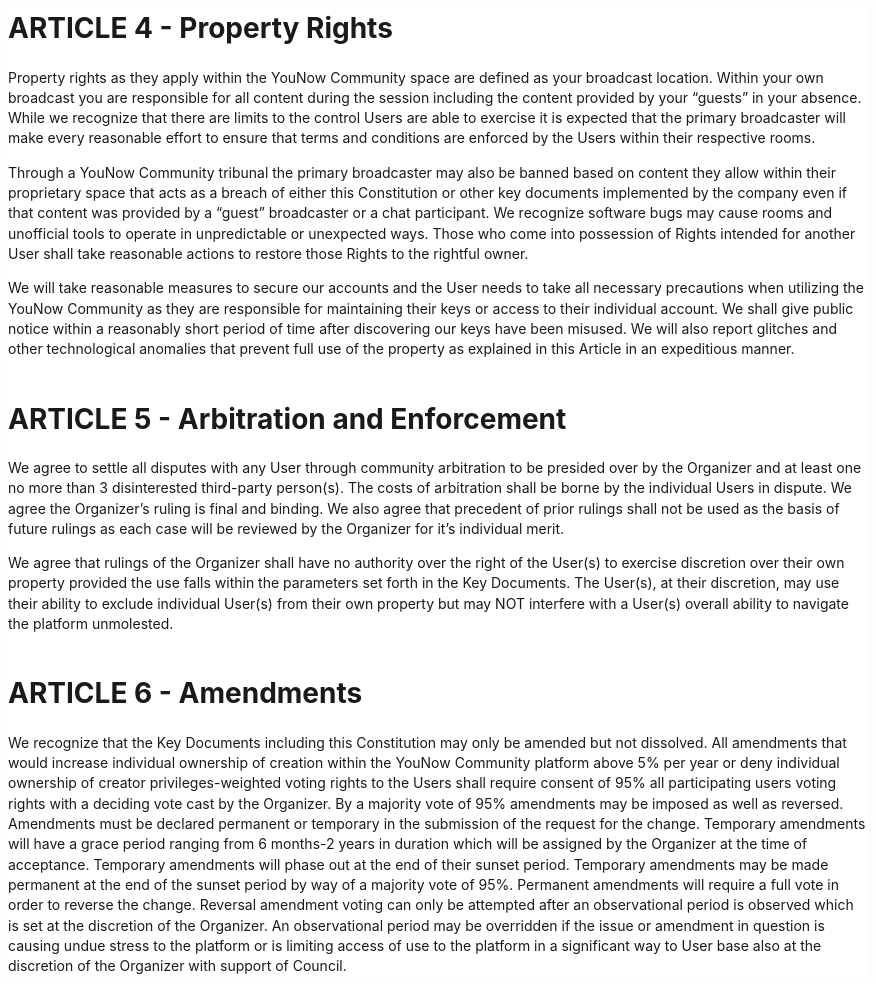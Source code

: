 # ARTICLE 4 - Property Rights #

Property rights as they apply within the YouNow Community space are defined as your broadcast location. Within your own broadcast you are responsible for all content during the session including the content provided by your “guests” in your absence. While we recognize that there are limits to the control Users are able to exercise it is expected that the primary broadcaster will make every reasonable effort to ensure that terms and conditions are enforced by the Users within their respective rooms.

Through a YouNow Community tribunal the primary broadcaster may also be banned based on content they allow within their proprietary space that acts as a breach of either this Constitution or other key documents implemented by the company even if that content was provided by a “guest” broadcaster or a chat participant. We recognize software bugs may cause rooms and unofficial tools to operate in unpredictable or unexpected ways. Those who come into possession of Rights intended for another User shall take reasonable actions to restore those Rights to the rightful owner.

We will take reasonable measures to secure our accounts and the User needs to take all necessary precautions when utilizing the YouNow Community as they are responsible for maintaining their keys or access to their individual account. We shall give public notice within a reasonably short period of time after discovering our keys have been misused. We will also report glitches and other technological anomalies that prevent full use of the property as explained in this Article in an expeditious manner.

# ARTICLE 5 - Arbitration and Enforcement #

We agree to settle all disputes with any User through community arbitration to be presided over by the Organizer and at least one no more than 3 disinterested third-party person(s). The costs of arbitration shall be borne by the individual Users in dispute. We agree the Organizer’s ruling is final and binding. We also agree that precedent of prior rulings shall not be used as the basis of future rulings as each case will be reviewed by the Organizer for it’s individual merit.

We agree that rulings of the Organizer shall have no authority over the right of the User(s) to exercise discretion over their own property provided the use falls within the parameters set forth in the Key Documents. The User(s), at their discretion, may use their ability to exclude individual User(s) from their own property but may NOT interfere with a User(s) overall ability to navigate the platform unmolested.


# ARTICLE 6 - Amendments #

We recognize that the Key Documents including this Constitution may only be amended but not dissolved. All amendments that would increase individual ownership of creation within the YouNow Community platform above 5% per year or deny individual ownership of creator privileges-weighted voting rights to the Users shall require consent of 95% all participating users voting rights with a deciding vote cast by the Organizer. By a majority vote of 95% amendments may be imposed as well as reversed. Amendments must be declared permanent or temporary in the submission of the request for the change. Temporary amendments will have a grace period ranging from 6 months-2 years in duration which will be assigned by the Organizer at the time of acceptance. Temporary amendments will phase out at the end of their sunset period. Temporary amendments may be made permanent at the end of the sunset period by way of a majority vote of 95%. Permanent amendments will require a full vote in order to reverse the change. Reversal amendment voting can only be attempted after an observational period is observed which is set at the discretion of the Organizer. An observational period may be overridden if the issue or amendment in question is causing undue stress to the platform or is limiting access of use to the platform in a significant way to User base also at the discretion of the Organizer with support of Council.
